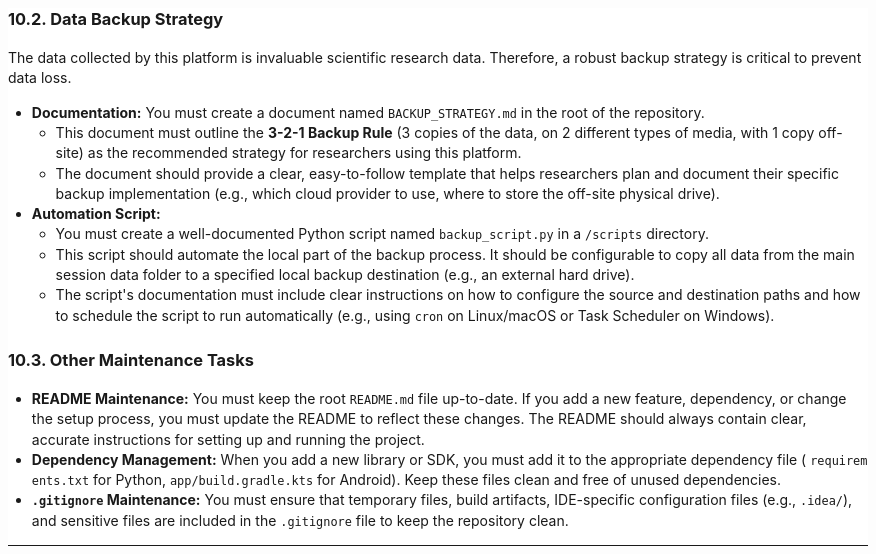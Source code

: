 ### **10.2. Data Backup Strategy**

The data collected by this platform is invaluable scientific research data. Therefore, a robust backup strategy is
critical to prevent data loss.

* **Documentation:** You must create a document named `BACKUP_STRATEGY.md` in the root of the repository.
    * This document must outline the **3-2-1 Backup Rule** (3 copies of the data, on 2 different types of media, with 1
      copy off-site) as the recommended strategy for researchers using this platform.
    * The document should provide a clear, easy-to-follow template that helps researchers plan and document their
      specific backup implementation (e.g., which cloud provider to use, where to store the off-site physical drive).
* **Automation Script:**
    * You must create a well-documented Python script named `backup_script.py` in a `/scripts` directory.
    * This script should automate the local part of the backup process. It should be configurable to copy all data from
      the main session data folder to a specified local backup destination (e.g., an external hard drive).
    * The script's documentation must include clear instructions on how to configure the source and destination paths
      and how to schedule the script to run automatically (e.g., using `cron` on Linux/macOS or Task Scheduler on
      Windows).

### **10.3. Other Maintenance Tasks**

* **README Maintenance:** You must keep the root `README.md` file up-to-date. If you add a new feature, dependency, or
  change the setup process, you must update the README to reflect these changes. The README should always contain clear,
  accurate instructions for setting up and running the project.
* **Dependency Management:** When you add a new library or SDK, you must add it to the appropriate dependency file (
  `requirements.txt` for Python, `app/build.gradle.kts` for Android). Keep these files clean and free of unused
  dependencies.
* **`.gitignore` Maintenance:** You must ensure that temporary files, build artifacts, IDE-specific configuration
  files (e.g., `.idea/`), and sensitive files are included in the `.gitignore` file to keep the repository clean.

-----

